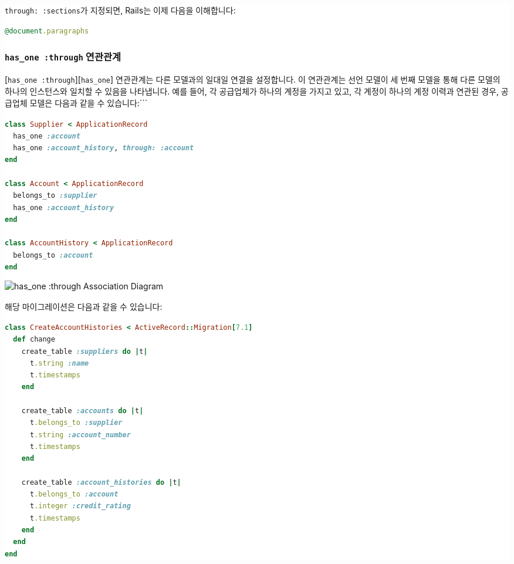 `through: :sections`가 지정되면, Rails는 이제 다음을 이해합니다:

```ruby
@document.paragraphs
```

### `has_one :through` 연관관계

[`has_one :through`][`has_one`] 연관관계는 다른 모델과의 일대일 연결을 설정합니다. 이 연관관계는 선언 모델이 세 번째 모델을 통해 다른 모델의 하나의 인스턴스와 일치할 수 있음을 나타냅니다.
예를 들어, 각 공급업체가 하나의 계정을 가지고 있고, 각 계정이 하나의 계정 이력과 연관된 경우, 공급업체 모델은 다음과 같을 수 있습니다:```
```ruby
class Supplier < ApplicationRecord
  has_one :account
  has_one :account_history, through: :account
end

class Account < ApplicationRecord
  belongs_to :supplier
  has_one :account_history
end

class AccountHistory < ApplicationRecord
  belongs_to :account
end
```

![has_one :through Association Diagram](images/association_basics/has_one_through.png)

해당 마이그레이션은 다음과 같을 수 있습니다:

```ruby
class CreateAccountHistories < ActiveRecord::Migration[7.1]
  def change
    create_table :suppliers do |t|
      t.string :name
      t.timestamps
    end

    create_table :accounts do |t|
      t.belongs_to :supplier
      t.string :account_number
      t.timestamps
    end

    create_table :account_histories do |t|
      t.belongs_to :account
      t.integer :credit_rating
      t.timestamps
    end
  end
end
```

